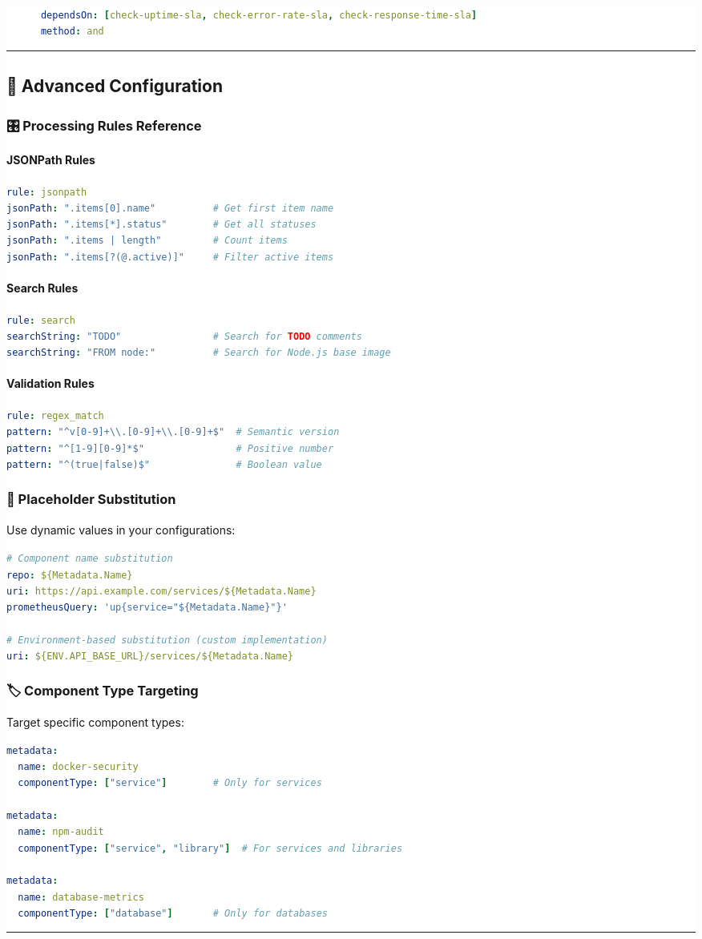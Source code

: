```yaml
      dependsOn: [check-uptime-sla, check-error-rate-sla, check-response-time-sla]
      method: and
```

---

## 🔧 Advanced Configuration

### 🎛️ Processing Rules Reference

#### JSONPath Rules
```yaml
rule: jsonpath
jsonPath: ".items[0].name"          # Get first item name
jsonPath: ".items[*].status"        # Get all statuses
jsonPath: ".items | length"         # Count items
jsonPath: ".items[?(@.active)]"     # Filter active items
```

#### Search Rules
```yaml
rule: search
searchString: "TODO"                # Search for TODO comments
searchString: "FROM node:"          # Search for Node.js base image
```

#### Validation Rules
```yaml
rule: regex_match
pattern: "^v[0-9]+\\.[0-9]+\\.[0-9]+$"  # Semantic version
pattern: "^[1-9][0-9]*$"                # Positive number
pattern: "^(true|false)$"               # Boolean value
```

### 🔗 Placeholder Substitution

Use dynamic values in your configurations:

```yaml
# Component name substitution
repo: ${Metadata.Name}
uri: https://api.example.com/services/${Metadata.Name}
prometheusQuery: 'up{service="${Metadata.Name}"}'

# Environment-based substitution (custom implementation)
uri: ${ENV.API_BASE_URL}/services/${Metadata.Name}
```

### 🏷️ Component Type Targeting

Target specific component types:

```yaml
metadata:
  name: docker-security
  componentType: ["service"]        # Only for services

metadata:
  name: npm-audit
  componentType: ["service", "library"]  # For services and libraries

metadata:
  name: database-metrics
  componentType: ["database"]       # Only for databases
```

---